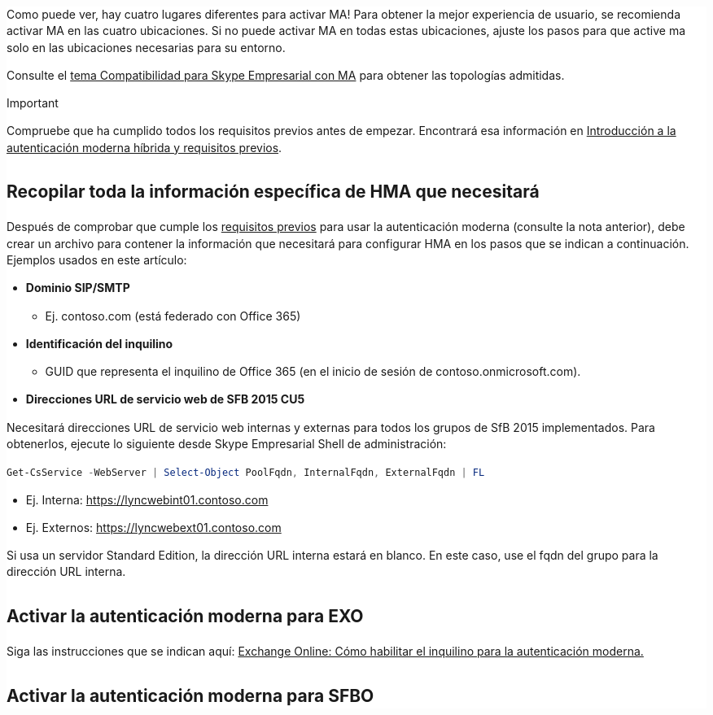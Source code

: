 Como puede ver, hay cuatro lugares diferentes para activar MA! Para obtener la mejor experiencia de usuario, se recomienda activar MA en las cuatro ubicaciones. Si no puede activar MA en todas estas ubicaciones, ajuste los pasos para que active ma solo en las ubicaciones necesarias para su entorno.

Consulte el [tema Compatibilidad para Skype Empresarial con MA](/skypeforbusiness/plan-your-deployment/modern-authentication/topologies-supported) para obtener las topologías admitidas.

> [!IMPORTANT]
> Compruebe que ha cumplido todos los requisitos previos antes de empezar. Encontrará esa información en [Introducción a la autenticación moderna híbrida y requisitos previos](hybrid-modern-auth-overview.md).

## <a name="collect-all-hma-specific-info-youll-need"></a>Recopilar toda la información específica de HMA que necesitará

Después de comprobar que cumple los [requisitos previos](hybrid-modern-auth-overview.md) para usar la autenticación moderna (consulte la nota anterior), debe crear un archivo para contener la información que necesitará para configurar HMA en los pasos que se indican a continuación. Ejemplos usados en este artículo:

- **Dominio SIP/SMTP**

  - Ej. contoso.com (está federado con Office 365)

- **Identificación del inquilino**

  - GUID que representa el inquilino de Office 365 (en el inicio de sesión de contoso.onmicrosoft.com).

- **Direcciones URL de servicio web de SFB 2015 CU5**

Necesitará direcciones URL de servicio web internas y externas para todos los grupos de SfB 2015 implementados. Para obtenerlos, ejecute lo siguiente desde Skype Empresarial Shell de administración:

```powershell
Get-CsService -WebServer | Select-Object PoolFqdn, InternalFqdn, ExternalFqdn | FL
```

- Ej. Interna: https://lyncwebint01.contoso.com

- Ej. Externos: https://lyncwebext01.contoso.com

Si usa un servidor Standard Edition, la dirección URL interna estará en blanco. En este caso, use el fqdn del grupo para la dirección URL interna.

## <a name="turn-on-modern-authentication-for-exo"></a>Activar la autenticación moderna para EXO

Siga las instrucciones que se indican aquí: [Exchange Online: Cómo habilitar el inquilino para la autenticación moderna.](https://social.technet.microsoft.com/wiki/contents/articles/32711.exchange-online-how-to-enable-your-tenant-for-modern-authentication.aspx)

## <a name="turn-on-modern-authentication-for-sfbo"></a>Activar la autenticación moderna para SFBO
